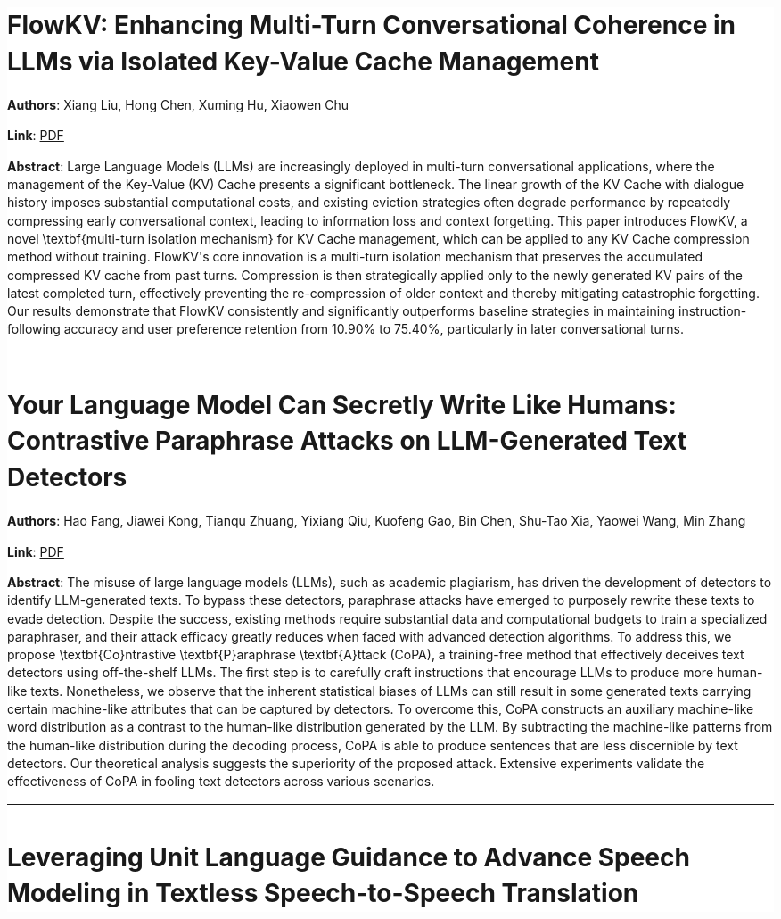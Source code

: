 # FlowKV: Enhancing Multi-Turn Conversational Coherence in LLMs via Isolated Key-Value Cache Management 

**Authors**: Xiang Liu, Hong Chen, Xuming Hu, Xiaowen Chu  

**Link**: [PDF](https://arxiv.org/pdf/2505.15347)  

**Abstract**: Large Language Models (LLMs) are increasingly deployed in multi-turn conversational applications, where the management of the Key-Value (KV) Cache presents a significant bottleneck. The linear growth of the KV Cache with dialogue history imposes substantial computational costs, and existing eviction strategies often degrade performance by repeatedly compressing early conversational context, leading to information loss and context forgetting. This paper introduces FlowKV, a novel \textbf{multi-turn isolation mechanism} for KV Cache management, which can be applied to any KV Cache compression method without training. FlowKV's core innovation is a multi-turn isolation mechanism that preserves the accumulated compressed KV cache from past turns. Compression is then strategically applied only to the newly generated KV pairs of the latest completed turn, effectively preventing the re-compression of older context and thereby mitigating catastrophic forgetting. Our results demonstrate that FlowKV consistently and significantly outperforms baseline strategies in maintaining instruction-following accuracy and user preference retention from 10.90\% to 75.40\%, particularly in later conversational turns. 

---
# Your Language Model Can Secretly Write Like Humans: Contrastive Paraphrase Attacks on LLM-Generated Text Detectors 

**Authors**: Hao Fang, Jiawei Kong, Tianqu Zhuang, Yixiang Qiu, Kuofeng Gao, Bin Chen, Shu-Tao Xia, Yaowei Wang, Min Zhang  

**Link**: [PDF](https://arxiv.org/pdf/2505.15337)  

**Abstract**: The misuse of large language models (LLMs), such as academic plagiarism, has driven the development of detectors to identify LLM-generated texts. To bypass these detectors, paraphrase attacks have emerged to purposely rewrite these texts to evade detection. Despite the success, existing methods require substantial data and computational budgets to train a specialized paraphraser, and their attack efficacy greatly reduces when faced with advanced detection algorithms. To address this, we propose \textbf{Co}ntrastive \textbf{P}araphrase \textbf{A}ttack (CoPA), a training-free method that effectively deceives text detectors using off-the-shelf LLMs. The first step is to carefully craft instructions that encourage LLMs to produce more human-like texts. Nonetheless, we observe that the inherent statistical biases of LLMs can still result in some generated texts carrying certain machine-like attributes that can be captured by detectors. To overcome this, CoPA constructs an auxiliary machine-like word distribution as a contrast to the human-like distribution generated by the LLM. By subtracting the machine-like patterns from the human-like distribution during the decoding process, CoPA is able to produce sentences that are less discernible by text detectors. Our theoretical analysis suggests the superiority of the proposed attack. Extensive experiments validate the effectiveness of CoPA in fooling text detectors across various scenarios. 

---
# Leveraging Unit Language Guidance to Advance Speech Modeling in Textless Speech-to-Speech Translation 
